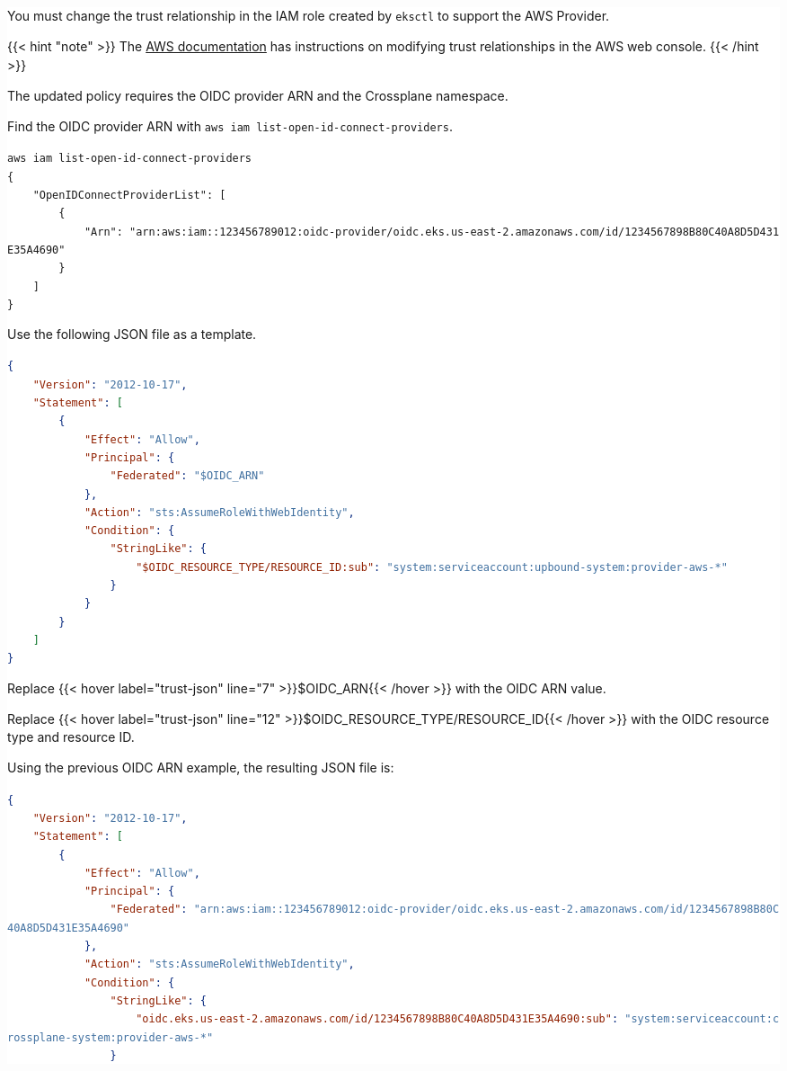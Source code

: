 You must change the trust relationship in the IAM role created by `eksctl` to support the AWS Provider. 

{{< hint "note" >}}
The [AWS documentation](https://docs.aws.amazon.com/directoryservice/latest/admin-guide/edit_trust.html) has instructions on modifying trust relationships in the AWS web console.
{{< /hint >}}

The updated policy requires the OIDC provider ARN and the Crossplane namespace.

Find the OIDC provider ARN with `aws iam list-open-id-connect-providers`.

```shell
aws iam list-open-id-connect-providers
{
    "OpenIDConnectProviderList": [
        {
            "Arn": "arn:aws:iam::123456789012:oidc-provider/oidc.eks.us-east-2.amazonaws.com/id/1234567898B80C40A8D5D431E35A4690"
        }
    ]
}
```

Use the following JSON file as a template.

```json {label="trust-json",copy-lines="all"}
{
    "Version": "2012-10-17",
    "Statement": [
        {
            "Effect": "Allow",
            "Principal": {
                "Federated": "$OIDC_ARN"
            },
            "Action": "sts:AssumeRoleWithWebIdentity",
            "Condition": {
                "StringLike": {
                    "$OIDC_RESOURCE_TYPE/RESOURCE_ID:sub": "system:serviceaccount:upbound-system:provider-aws-*"
                }
            }
        }
    ]
}
```

Replace {{< hover label="trust-json" line="7" >}}$OIDC_ARN{{< /hover >}} with the OIDC ARN value.

Replace {{< hover label="trust-json" line="12" >}}$OIDC_RESOURCE_TYPE/RESOURCE_ID{{< /hover >}} with the OIDC resource type and resource ID.

Using the previous OIDC ARN example, the resulting JSON file is:
```json {copy-lines="all"}
{
    "Version": "2012-10-17",
    "Statement": [
        {
            "Effect": "Allow",
            "Principal": {
                "Federated": "arn:aws:iam::123456789012:oidc-provider/oidc.eks.us-east-2.amazonaws.com/id/1234567898B80C40A8D5D431E35A4690"
            },
            "Action": "sts:AssumeRoleWithWebIdentity",
            "Condition": {
                "StringLike": {
                    "oidc.eks.us-east-2.amazonaws.com/id/1234567898B80C40A8D5D431E35A4690:sub": "system:serviceaccount:crossplane-system:provider-aws-*"
                }
```